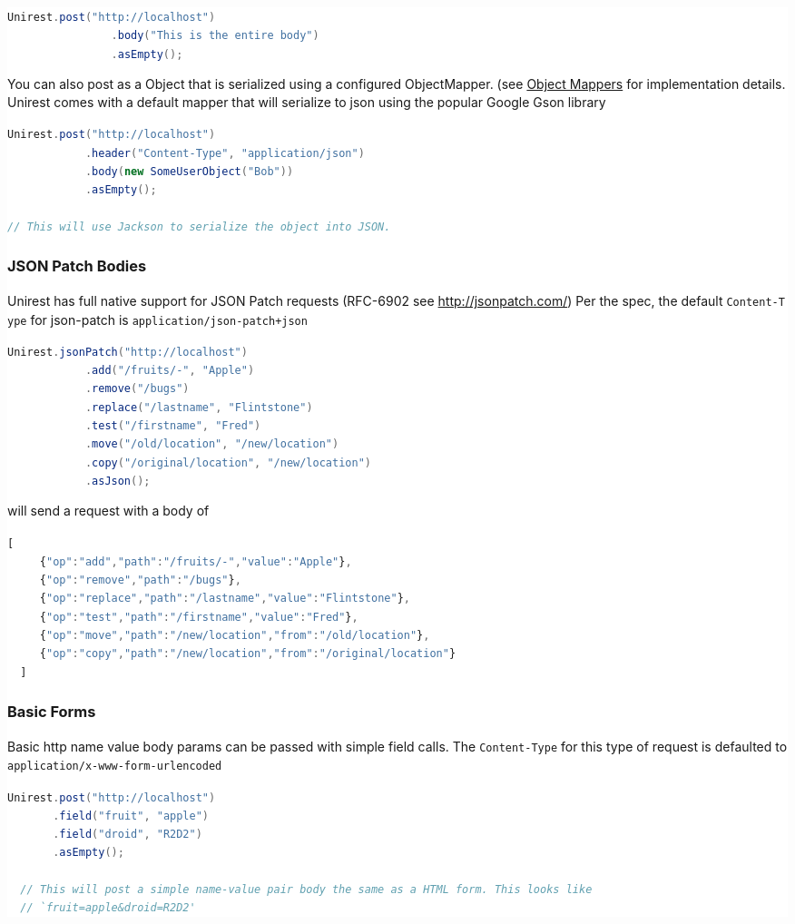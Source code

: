```java
Unirest.post("http://localhost")
                .body("This is the entire body")
                .asEmpty();
```

You can also post as a Object that is serialized using a configured ObjectMapper. (see [Object Mappers](https://kong.github.io/unirest-java/#object-mappers) for implementation details. Unirest comes with a default mapper that will serialize to json using the popular Google Gson library

```java
Unirest.post("http://localhost")
            .header("Content-Type", "application/json")
            .body(new SomeUserObject("Bob"))
            .asEmpty();

// This will use Jackson to serialize the object into JSON.
```

### JSON Patch Bodies

Unirest has full native support for JSON Patch requests (RFC-6902 see http://jsonpatch.com/) Per the spec, the default `Content-Type` for json-patch is `application/json-patch+json`

```java
Unirest.jsonPatch("http://localhost")
            .add("/fruits/-", "Apple")
            .remove("/bugs")
            .replace("/lastname", "Flintstone")
            .test("/firstname", "Fred")
            .move("/old/location", "/new/location")
            .copy("/original/location", "/new/location")
            .asJson();
```

will send a request with a body of

```js
[
     {"op":"add","path":"/fruits/-","value":"Apple"},
     {"op":"remove","path":"/bugs"},
     {"op":"replace","path":"/lastname","value":"Flintstone"},
     {"op":"test","path":"/firstname","value":"Fred"},
     {"op":"move","path":"/new/location","from":"/old/location"},
     {"op":"copy","path":"/new/location","from":"/original/location"}
  ]
```

### Basic Forms

Basic http name value body params can be passed with simple field calls. The `Content-Type` for this type of request is defaulted to `application/x-www-form-urlencoded`

```java
Unirest.post("http://localhost")
       .field("fruit", "apple")
       .field("droid", "R2D2")
       .asEmpty();

  // This will post a simple name-value pair body the same as a HTML form. This looks like
  // `fruit=apple&droid=R2D2'
```
